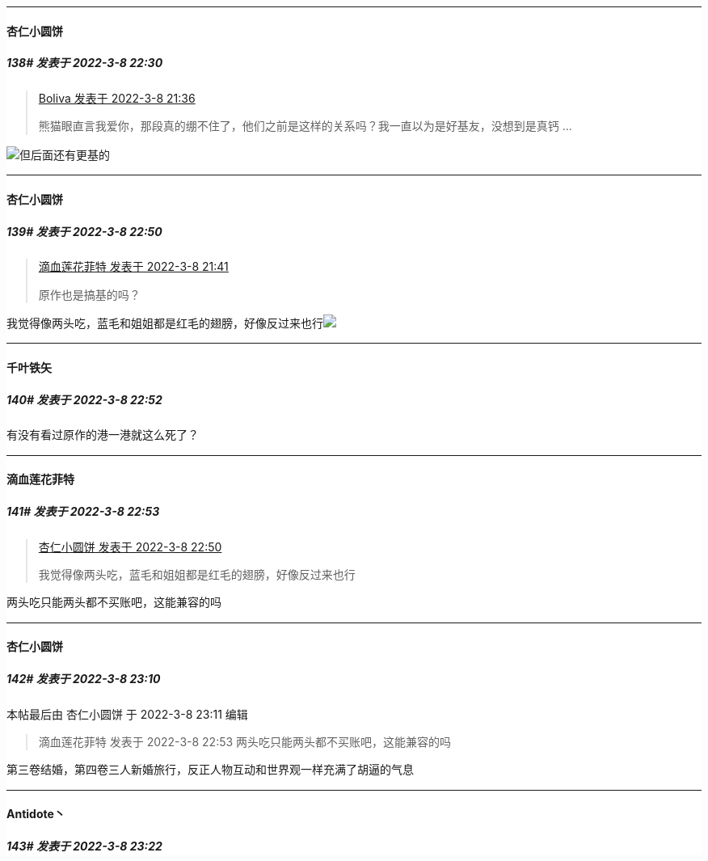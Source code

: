 *****

####  杏仁小圆饼  
##### 138#       发表于 2022-3-8 22:30

<blockquote><a href="httphttps://bbs.saraba1st.com/2b/forum.php?mod=redirect&amp;goto=findpost&amp;pid=54968860&amp;ptid=1991624" target="_blank">Boliva 发表于 2022-3-8 21:36</a>

熊猫眼直言我爱你，那段真的绷不住了，他们之前是这样的关系吗？我一直以为是好基友，没想到是真钙 ...</blockquote>
<img src="https://static.saraba1st.com/image/smiley/face2017/001.png" referrerpolicy="no-referrer">但后面还有更基的

*****

####  杏仁小圆饼  
##### 139#       发表于 2022-3-8 22:50

<blockquote><a href="httphttps://bbs.saraba1st.com/2b/forum.php?mod=redirect&amp;goto=findpost&amp;pid=54968928&amp;ptid=1991624" target="_blank">滴血莲花菲特 发表于 2022-3-8 21:41</a>

原作也是搞基的吗？</blockquote>
我觉得像两头吃，蓝毛和姐姐都是红毛的翅膀，好像反过来也行<img src="https://static.saraba1st.com/image/smiley/face2017/067.png" referrerpolicy="no-referrer">

*****

####  千叶铁矢  
##### 140#       发表于 2022-3-8 22:52

有没有看过原作的港一港就这么死了？

*****

####  滴血莲花菲特  
##### 141#       发表于 2022-3-8 22:53

<blockquote><a href="httphttps://bbs.saraba1st.com/2b/forum.php?mod=redirect&amp;goto=findpost&amp;pid=54969773&amp;ptid=1991624" target="_blank">杏仁小圆饼 发表于 2022-3-8 22:50</a>

我觉得像两头吃，蓝毛和姐姐都是红毛的翅膀，好像反过来也行</blockquote>
两头吃只能两头都不买账吧，这能兼容的吗

*****

####  杏仁小圆饼  
##### 142#       发表于 2022-3-8 23:10

 本帖最后由 杏仁小圆饼 于 2022-3-8 23:11 编辑 
<blockquote>滴血莲花菲特 发表于 2022-3-8 22:53
两头吃只能两头都不买账吧，这能兼容的吗</blockquote>
第三卷结婚，第四卷三人新婚旅行，反正人物互动和世界观一样充满了胡逼的气息

*****

####  Antidote丶  
##### 143#       发表于 2022-3-8 23:22
